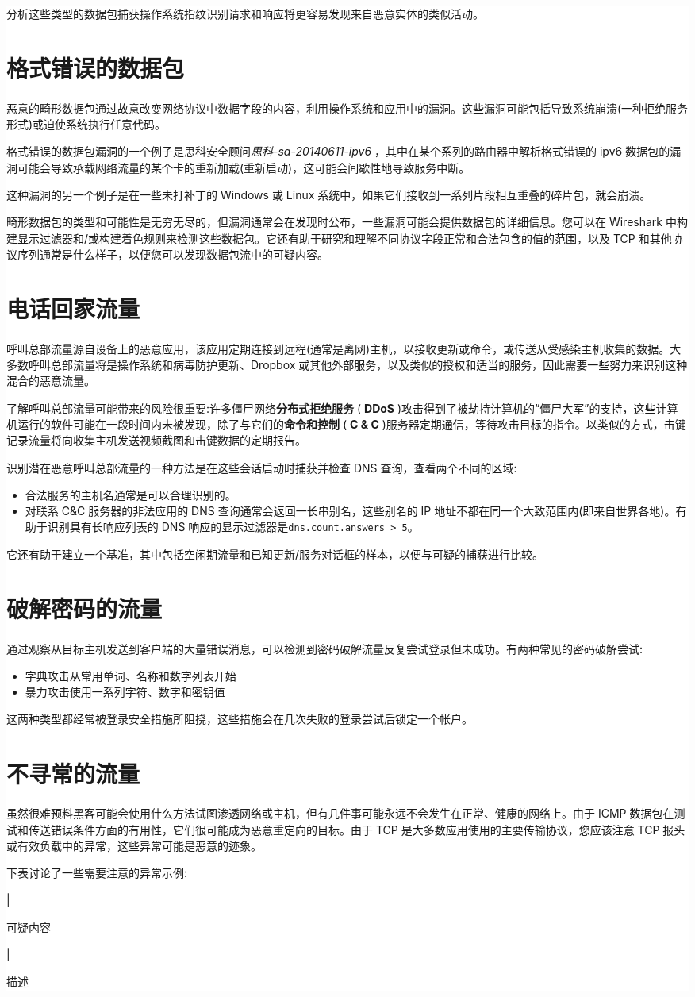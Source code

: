 分析这些类型的数据包捕获操作系统指纹识别请求和响应将更容易发现来自恶意实体的类似活动。

# 格式错误的数据包

恶意的畸形数据包通过故意改变网络协议中数据字段的内容，利用操作系统和应用中的漏洞。这些漏洞可能包括导致系统崩溃(一种拒绝服务形式)或迫使系统执行任意代码。

格式错误的数据包漏洞的一个例子是思科安全顾问*思科-sa-20140611-ipv6* ，其中在某个系列的路由器中解析格式错误的 ipv6 数据包的漏洞可能会导致承载网络流量的某个卡的重新加载(重新启动)，这可能会间歇性地导致服务中断。

这种漏洞的另一个例子是在一些未打补丁的 Windows 或 Linux 系统中，如果它们接收到一系列片段相互重叠的碎片包，就会崩溃。

畸形数据包的类型和可能性是无穷无尽的，但漏洞通常会在发现时公布，一些漏洞可能会提供数据包的详细信息。您可以在 Wireshark 中构建显示过滤器和/或构建着色规则来检测这些数据包。它还有助于研究和理解不同协议字段正常和合法包含的值的范围，以及 TCP 和其他协议序列通常是什么样子，以便您可以发现数据包流中的可疑内容。

# 电话回家流量

呼叫总部流量源自设备上的恶意应用，该应用定期连接到远程(通常是离网)主机，以接收更新或命令，或传送从受感染主机收集的数据。大多数呼叫总部流量将是操作系统和病毒防护更新、Dropbox 或其他外部服务，以及类似的授权和适当的服务，因此需要一些努力来识别这种混合的恶意流量。

了解呼叫总部流量可能带来的风险很重要:许多僵尸网络**分布式拒绝服务** ( **DDoS** )攻击得到了被劫持计算机的“僵尸大军”的支持，这些计算机运行的软件可能在一段时间内未被发现，除了与它们的**命令和控制** ( **C & C** )服务器定期通信，等待攻击目标的指令。以类似的方式，击键记录流量将向收集主机发送视频截图和击键数据的定期报告。

识别潜在恶意呼叫总部流量的一种方法是在这些会话启动时捕获并检查 DNS 查询，查看两个不同的区域:

*   合法服务的主机名通常是可以合理识别的。
*   对联系 C&C 服务器的非法应用的 DNS 查询通常会返回一长串别名，这些别名的 IP 地址不都在同一个大致范围内(即来自世界各地)。有助于识别具有长响应列表的 DNS 响应的显示过滤器是`dns.count.answers > 5`。

它还有助于建立一个基准，其中包括空闲期流量和已知更新/服务对话框的样本，以便与可疑的捕获进行比较。

# 破解密码的流量

通过观察从目标主机发送到客户端的大量错误消息，可以检测到密码破解流量反复尝试登录但未成功。有两种常见的密码破解尝试:

*   字典攻击从常用单词、名称和数字列表开始
*   暴力攻击使用一系列字符、数字和密钥值

这两种类型都经常被登录安全措施所阻挠，这些措施会在几次失败的登录尝试后锁定一个帐户。

# 不寻常的流量

虽然很难预料黑客可能会使用什么方法试图渗透网络或主机，但有几件事可能永远不会发生在正常、健康的网络上。由于 ICMP 数据包在测试和传送错误条件方面的有用性，它们很可能成为恶意重定向的目标。由于 TCP 是大多数应用使用的主要传输协议，您应该注意 TCP 报头或有效负载中的异常，这些异常可能是恶意的迹象。

下表讨论了一些需要注意的异常示例:

| 

可疑内容

 | 

描述
